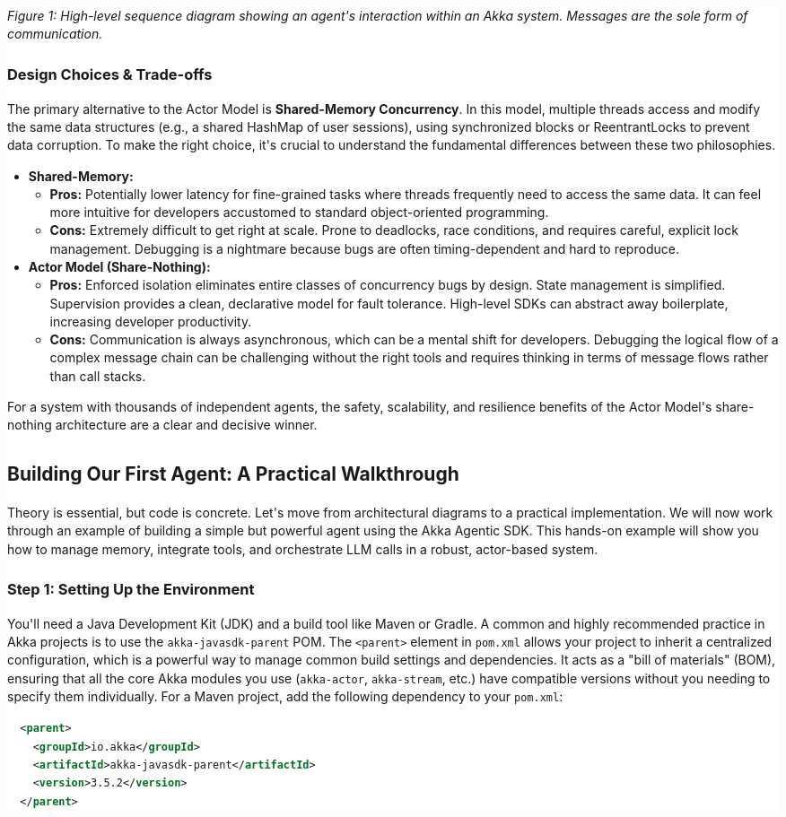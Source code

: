*Figure 1: High-level sequence diagram showing an agent's interaction within an Akka system. Messages are the sole form of communication.*


### **Design Choices & Trade-offs**

The primary alternative to the Actor Model is **Shared-Memory Concurrency**. In this model, multiple threads access and modify the same data structures (e.g., a shared HashMap of user sessions), using synchronized blocks or ReentrantLocks to prevent data corruption. To make the right choice, it's crucial to understand the fundamental differences between these two philosophies.

* **Shared-Memory:**  
  * **Pros:** Potentially lower latency for fine-grained tasks where threads frequently need to access the same data. It can feel more intuitive for developers accustomed to standard object-oriented programming.  
  * **Cons:** Extremely difficult to get right at scale. Prone to deadlocks, race conditions, and requires careful, explicit lock management. Debugging is a nightmare because bugs are often timing-dependent and hard to reproduce.  
* **Actor Model (Share-Nothing):**  
  * **Pros:** Enforced isolation eliminates entire classes of concurrency bugs by design. State management is simplified. Supervision provides a clean, declarative model for fault tolerance. High-level SDKs can abstract away boilerplate, increasing developer productivity.  
  * **Cons:** Communication is always asynchronous, which can be a mental shift for developers. Debugging the logical flow of a complex message chain can be challenging without the right tools and requires thinking in terms of message flows rather than call stacks.

For a system with thousands of independent agents, the safety, scalability, and resilience benefits of the Actor Model's share-nothing architecture are a clear and decisive winner.

## **Building Our First Agent: A Practical Walkthrough**

Theory is essential, but code is concrete. Let's move from architectural diagrams to a practical implementation. We will now work through an example of building a simple but powerful agent using the Akka Agentic SDK. This hands-on example will show you how to manage memory, integrate tools, and orchestrate LLM calls in a robust, actor-based system.

### Step 1: Setting Up the Environment

You'll need a Java Development Kit (JDK) and a build tool like Maven or Gradle.  A common and highly recommended practice in Akka projects is to use the `akka-javasdk-parent` POM. The `<parent>` element in `pom.xml` allows your project to inherit a centralized configuration, which is a powerful way to manage common build settings and dependencies. It acts as a "bill of materials" (BOM), ensuring that all the core Akka modules you use (`akka-actor`, `akka-stream`, etc.) have compatible versions without you needing to specify them individually. For a Maven project, add the following dependency to your `pom.xml`:

```xml
  <parent>
    <groupId>io.akka</groupId>
    <artifactId>akka-javasdk-parent</artifactId>
    <version>3.5.2</version>
  </parent>
```
